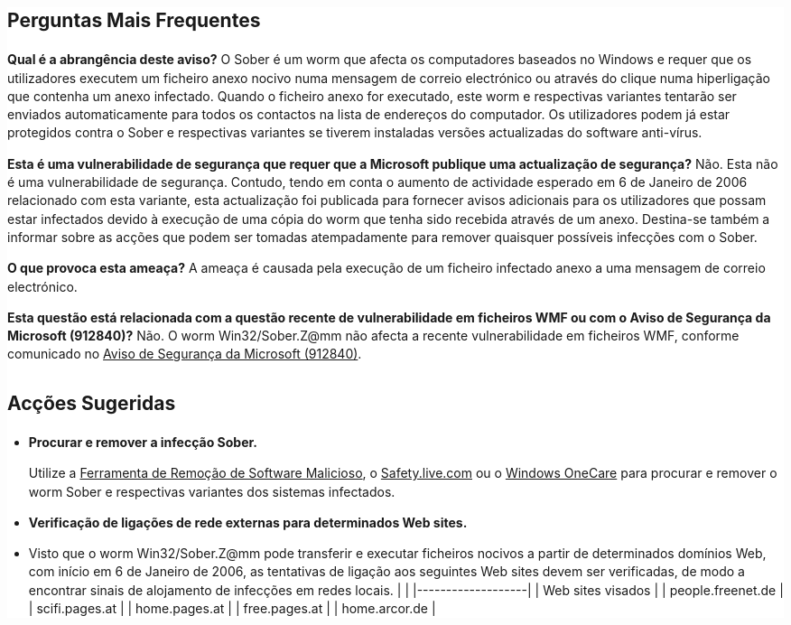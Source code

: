 Perguntas Mais Frequentes
-------------------------

<span></span>
**Qual é a abrangência deste aviso?**
O Sober é um worm que afecta os computadores baseados no Windows e requer que os utilizadores executem um ficheiro anexo nocivo numa mensagem de correio electrónico ou através do clique numa hiperligação que contenha um anexo infectado. Quando o ficheiro anexo for executado, este worm e respectivas variantes tentarão ser enviados automaticamente para todos os contactos na lista de endereços do computador. Os utilizadores podem já estar protegidos contra o Sober e respectivas variantes se tiverem instaladas versões actualizadas do software anti-vírus.

**Esta é uma vulnerabilidade de segurança que requer que a Microsoft publique uma actualização de segurança?**
Não. Esta não é uma vulnerabilidade de segurança. Contudo, tendo em conta o aumento de actividade esperado em 6 de Janeiro de 2006 relacionado com esta variante, esta actualização foi publicada para fornecer avisos adicionais para os utilizadores que possam estar infectados devido à execução de uma cópia do worm que tenha sido recebida através de um anexo. Destina-se também a informar sobre as acções que podem ser tomadas atempadamente para remover quaisquer possíveis infecções com o Sober.

**O que provoca esta ameaça?**
A ameaça é causada pela execução de um ficheiro infectado anexo a uma mensagem de correio electrónico.

**Esta questão está relacionada com a questão recente de vulnerabilidade em ficheiros WMF ou com o Aviso de Segurança da Microsoft (912840)?**
Não. O worm Win32/Sober.Z@mm não afecta a recente vulnerabilidade em ficheiros WMF, conforme comunicado no [Aviso de Segurança da Microsoft (912840)](http://technet.microsoft.com/security/advisory/912840).

Acções Sugeridas
----------------

<span></span>
-   **Procurar e remover a infecção Sober.**

    Utilize a [Ferramenta de Remoção de Software Malicioso](http://www.microsoft.com/security/malwareremove/default.mspx), o [Safety.live.com](http://safety.live.com/) ou o [Windows OneCare](http://beta.windowsonecare.com/) para procurar e remover o worm Sober e respectivas variantes dos sistemas infectados.

-   **Verificação de ligações de rede externas para determinados Web sites.**
-   Visto que o worm Win32/Sober.Z@mm pode transferir e executar ficheiros nocivos a partir de determinados domínios Web, com início em 6 de Janeiro de 2006, as tentativas de ligação aos seguintes Web sites devem ser verificadas, de modo a encontrar sinais de alojamento de infecções em redes locais.
    |                   |
    |-------------------|
    | Web sites visados |
    | people.freenet.de |
    | scifi.pages.at    |
    | home.pages.at     |
    | free.pages.at     |
    | home.arcor.de     |
